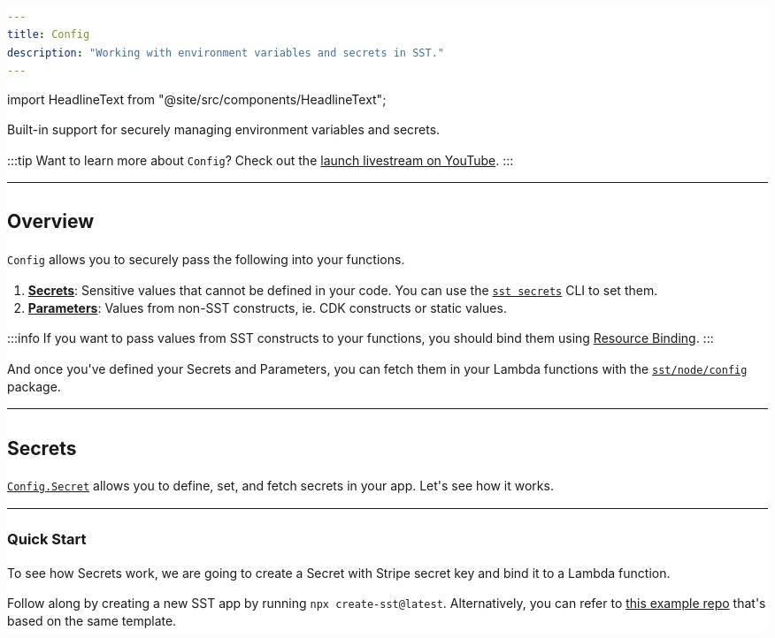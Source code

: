 ```yaml
---
title: Config
description: "Working with environment variables and secrets in SST."
---
```


import HeadlineText from "@site/src/components/HeadlineText";

<HeadlineText>

Built-in support for securely managing environment variables and secrets.

</HeadlineText>

:::tip
Want to learn more about `Config`? Check out the [launch livestream on YouTube](https://youtu.be/6sMTfoeshLo).
:::

---

## Overview

`Config` allows you to securely pass the following into your functions.

1. [**Secrets**](#secrets): Sensitive values that cannot be defined in your code. You can use the [`sst secrets`](packages/sst.md#sst-secrets) CLI to set them.
2. [**Parameters**](#parameters): Values from non-SST constructs, ie. CDK constructs or static values.

:::info
If you want to pass values from SST constructs to your functions, you should bind them using [Resource Binding](resource-binding.md).
:::

And once you've defined your Secrets and Parameters, you can fetch them in your Lambda functions with the [`sst/node/config`](clients/config.md) package.

---

## Secrets

[`Config.Secret`](constructs/Secret.md) allows you to define, set, and fetch secrets in your app. Let's see how it works.

---

### Quick Start

To see how Secrets work, we are going to create a Secret with Stripe secret key and bind it to a Lambda function.

Follow along by creating a new SST app by running `npx create-sst@latest`. Alternatively, you can refer to [this example repo](https://github.com/serverless-stack/sst/tree/master/examples/standard-api) that's based on the same template.
